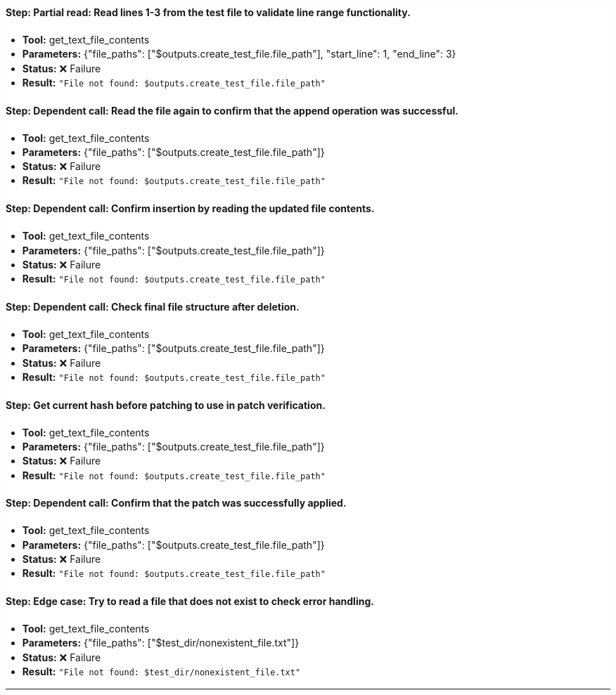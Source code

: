 #### Step: Partial read: Read lines 1-3 from the test file to validate line range functionality.
- **Tool:** get_text_file_contents
- **Parameters:** {"file_paths": ["$outputs.create_test_file.file_path"], "start_line": 1, "end_line": 3}
- **Status:** ❌ Failure
- **Result:** `"File not found: $outputs.create_test_file.file_path"`

#### Step: Dependent call: Read the file again to confirm that the append operation was successful.
- **Tool:** get_text_file_contents
- **Parameters:** {"file_paths": ["$outputs.create_test_file.file_path"]}
- **Status:** ❌ Failure
- **Result:** `"File not found: $outputs.create_test_file.file_path"`

#### Step: Dependent call: Confirm insertion by reading the updated file contents.
- **Tool:** get_text_file_contents
- **Parameters:** {"file_paths": ["$outputs.create_test_file.file_path"]}
- **Status:** ❌ Failure
- **Result:** `"File not found: $outputs.create_test_file.file_path"`

#### Step: Dependent call: Check final file structure after deletion.
- **Tool:** get_text_file_contents
- **Parameters:** {"file_paths": ["$outputs.create_test_file.file_path"]}
- **Status:** ❌ Failure
- **Result:** `"File not found: $outputs.create_test_file.file_path"`

#### Step: Get current hash before patching to use in patch verification.
- **Tool:** get_text_file_contents
- **Parameters:** {"file_paths": ["$outputs.create_test_file.file_path"]}
- **Status:** ❌ Failure
- **Result:** `"File not found: $outputs.create_test_file.file_path"`

#### Step: Dependent call: Confirm that the patch was successfully applied.
- **Tool:** get_text_file_contents
- **Parameters:** {"file_paths": ["$outputs.create_test_file.file_path"]}
- **Status:** ❌ Failure
- **Result:** `"File not found: $outputs.create_test_file.file_path"`

#### Step: Edge case: Try to read a file that does not exist to check error handling.
- **Tool:** get_text_file_contents
- **Parameters:** {"file_paths": ["$test_dir/nonexistent_file.txt"]}
- **Status:** ❌ Failure
- **Result:** `"File not found: $test_dir/nonexistent_file.txt"`

---
